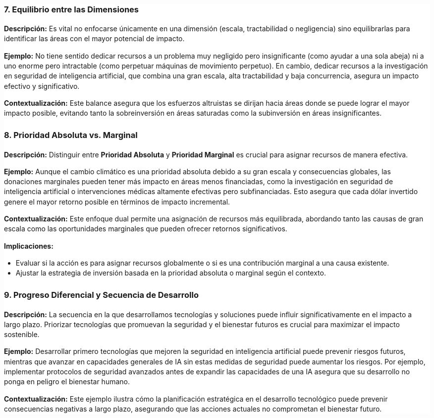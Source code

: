 ### 7. Equilibrio entre las Dimensiones

**Descripción:**
Es vital no enfocarse únicamente en una dimensión (escala, tractabilidad o negligencia) sino equilibrarlas para identificar las áreas con el mayor potencial de impacto.

**Ejemplo:**
No tiene sentido dedicar recursos a un problema muy negligido pero insignificante (como ayudar a una sola abeja) ni a uno enorme pero intractable (como perpetuar máquinas de movimiento perpetuo). En cambio, dedicar recursos a la investigación en seguridad de inteligencia artificial, que combina una gran escala, alta tractabilidad y baja concurrencia, asegura un impacto efectivo y significativo.

**Contextualización:**
Este balance asegura que los esfuerzos altruistas se dirijan hacia áreas donde se puede lograr el mayor impacto posible, evitando tanto la sobreinversión en áreas saturadas como la subinversión en áreas insignificantes.

### 8. Prioridad Absoluta vs. Marginal

**Descripción:**
Distinguir entre **Prioridad Absoluta** y **Prioridad Marginal** es crucial para asignar recursos de manera efectiva.

**Ejemplo:**
Aunque el cambio climático es una prioridad absoluta debido a su gran escala y consecuencias globales, las donaciones marginales pueden tener más impacto en áreas menos financiadas, como la investigación en seguridad de inteligencia artificial o intervenciones médicas altamente efectivas pero subfinanciadas. Esto asegura que cada dólar invertido genere el mayor retorno posible en términos de impacto incremental.

**Contextualización:**
Este enfoque dual permite una asignación de recursos más equilibrada, abordando tanto las causas de gran escala como las oportunidades marginales que pueden ofrecer retornos significativos.

**Implicaciones:**
- Evaluar si la acción es para asignar recursos globalmente o si es una contribución marginal a una causa existente.
- Ajustar la estrategia de inversión basada en la prioridad absoluta o marginal según el contexto.

### 9. Progreso Diferencial y Secuencia de Desarrollo

**Descripción:**
La secuencia en la que desarrollamos tecnologías y soluciones puede influir significativamente en el impacto a largo plazo. Priorizar tecnologías que promuevan la seguridad y el bienestar futuros es crucial para maximizar el impacto sostenible.

**Ejemplo:**
Desarrollar primero tecnologías que mejoren la seguridad en inteligencia artificial puede prevenir riesgos futuros, mientras que avanzar en capacidades generales de IA sin estas medidas de seguridad puede aumentar los riesgos. Por ejemplo, implementar protocolos de seguridad avanzados antes de expandir las capacidades de una IA asegura que su desarrollo no ponga en peligro el bienestar humano.

**Contextualización:**
Este ejemplo ilustra cómo la planificación estratégica en el desarrollo tecnológico puede prevenir consecuencias negativas a largo plazo, asegurando que las acciones actuales no comprometan el bienestar futuro.
